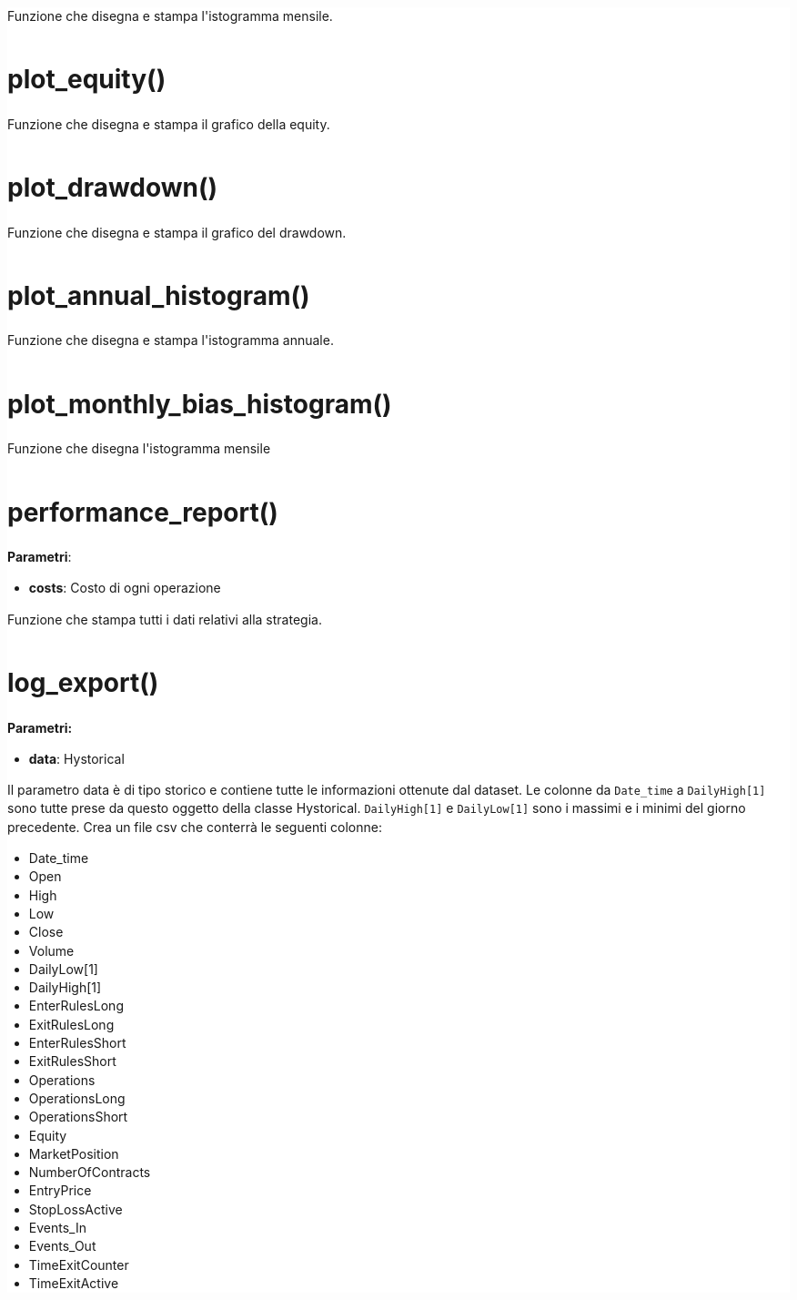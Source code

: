 Funzione che disegna e stampa l'istogramma mensile.

# plot_equity()

 Funzione che disegna e stampa il grafico della equity.

# plot_drawdown()

Funzione che disegna e stampa il grafico del drawdown.

# plot_annual_histogram()

Funzione che disegna e stampa l'istogramma annuale.

# plot_monthly_bias_histogram()

Funzione che disegna l'istogramma mensile 

# performance_report()

**Parametri**:

- **costs**: Costo di ogni operazione

Funzione che stampa tutti i dati relativi alla strategia.

# log_export()

**Parametri:**

- **data**: Hystorical

Il parametro data è di tipo storico e contiene tutte le informazioni ottenute dal dataset.
Le colonne da `Date_time` a `DailyHigh[1]` sono tutte prese da questo oggetto della classe Hystorical.
`DailyHigh[1]` e `DailyLow[1]` sono i massimi e i minimi del giorno precedente.
Crea un file csv che conterrà le seguenti colonne:

- Date_time
- Open
- High
- Low
- Close
- Volume
- DailyLow[1]
- DailyHigh[1]
- EnterRulesLong
- ExitRulesLong
- EnterRulesShort
- ExitRulesShort
- Operations
- OperationsLong
- OperationsShort
- Equity
- MarketPosition
- NumberOfContracts
- EntryPrice
- StopLossActive
- Events_In
- Events_Out
- TimeExitCounter
- TimeExitActive